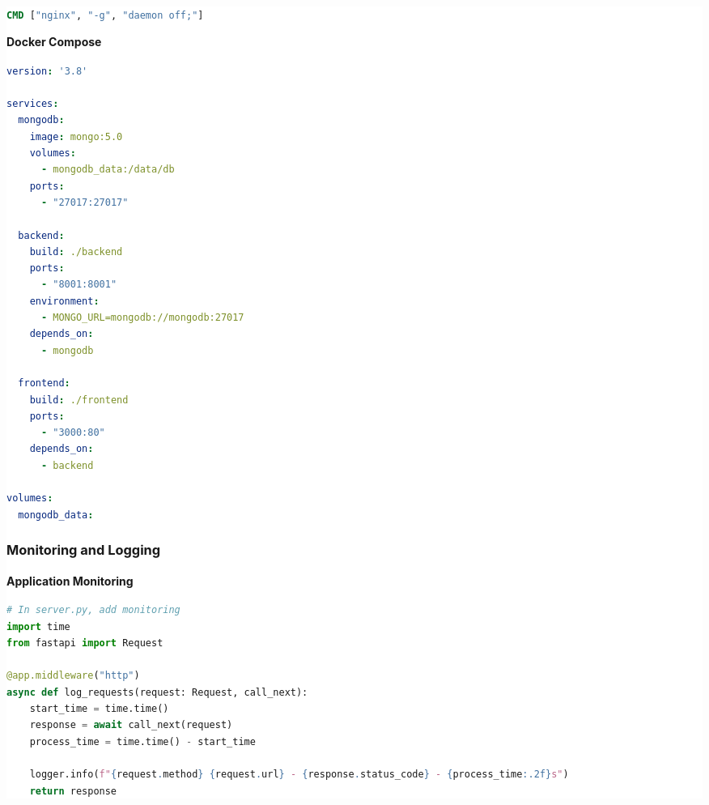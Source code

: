 ```dockerfile
CMD ["nginx", "-g", "daemon off;"]
```

**Docker Compose**
```yaml
version: '3.8'

services:
  mongodb:
    image: mongo:5.0
    volumes:
      - mongodb_data:/data/db
    ports:
      - "27017:27017"

  backend:
    build: ./backend
    ports:
      - "8001:8001"
    environment:
      - MONGO_URL=mongodb://mongodb:27017
    depends_on:
      - mongodb

  frontend:
    build: ./frontend
    ports:
      - "3000:80"
    depends_on:
      - backend

volumes:
  mongodb_data:
```

### Monitoring and Logging

**Application Monitoring**
```python
# In server.py, add monitoring
import time
from fastapi import Request

@app.middleware("http")
async def log_requests(request: Request, call_next):
    start_time = time.time()
    response = await call_next(request)
    process_time = time.time() - start_time
    
    logger.info(f"{request.method} {request.url} - {response.status_code} - {process_time:.2f}s")
    return response
```
